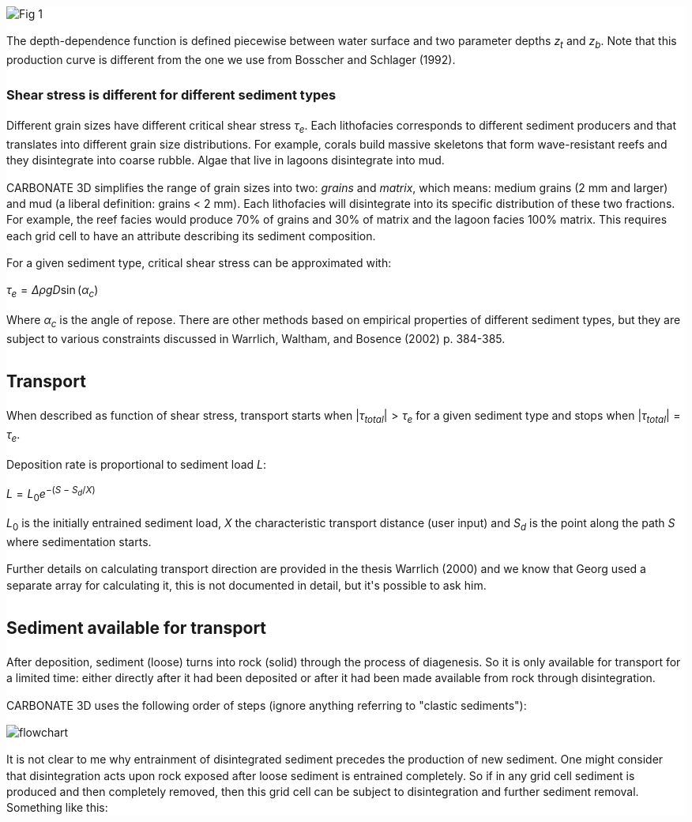 ![Fig 1](https://github.com/MindTheGap-ERC/CarboKitten/assets/18270548/30790c25-5174-4dd4-ae0e-b555eaa7c4a1)

The depth-dependence function is defined piecewise between water surface and two parameter depths $z_{t}$ and $z_{b}$.
Note that this production curve is different from the one we use from Bosscher and Schlager (1992).  

### Shear stress is different for different sediment types

Different grain sizes have different critical shear stress $\tau_{e}$. Each lithofacies corresponds to different sediment producers and that translates into different grain size distributions. For example, corals build massive skeletons that form wave-resistant reefs and they disintegrate into coarse rubble. Algae that live in lagoons disintegrate into mud.

CARBONATE 3D simplifies the range of grain sizes into two: *grains* and *matrix*, which means: medium grains (2 mm and larger) and mud (a liberal definition: grains < 2 mm). Each lithofacies will disintegrate into its specific distribution of these two fractions. For example, the reef facies would produce 70% of grains and 30% of matrix and the lagoon facies 100% matrix. This requires each grid cell to have an attribute describing its sediment composition.

For a given sediment type, critical shear stress can be approximated with:

$\tau_{e} = \Delta \rho g D \sin( \alpha_{c} )$

Where $\alpha_{c}$ is the angle of repose. There are other methods based on empirical properties of different sediment types, but they are subject to various constraints discussed in Warrlich, Waltham, and Bosence (2002) p. 384-385.

## Transport

When described as function of shear stress, transport starts when $|\tau_{total}| > \tau_{e}$ for a given sediment type and stops when $|\tau_{total}| = \tau_{e}$.

Deposition rate is proportional to sediment load *L*:

$L = L_{0}e^{-(S-S_{d}/X)}$

$L_{0}$ is the initially entrained sediment load, *X* the characteristic transport distance (user input) and $S_{d}$ is the point along the path *S* where sedimentation starts.

Further details on calculating transport direction are provided in the thesis Warrlich (2000) and we know that Georg used a separate array for calculating it, this is not documented in detail, but it's possible to ask him.

## Sediment available for transport

After deposition, sediment (loose) turns into rock (solid) through the process of diagenesis. So it is only available for transport for a limited time: either directly after it had been deposited or after it had been made available from rock through disintegration. 

CARBONATE 3D uses the following order of steps (ignore anything referring to "clastic sediments"):

![flowchart](https://github.com/MindTheGap-ERC/CarboKitten/assets/18270548/e4d2a81c-7c69-432f-8371-fecd308c934a)


It is not clear to me why entrainment of disintegrated sediment precedes the production of new sediment. One might consider that disintegration acts upon rock exposed after loose sediment is entrained completely. So if in any grid cell sediment is produced and then completely removed, then this grid cell can be subject to disintegration and further sediment removal. Something like this:
